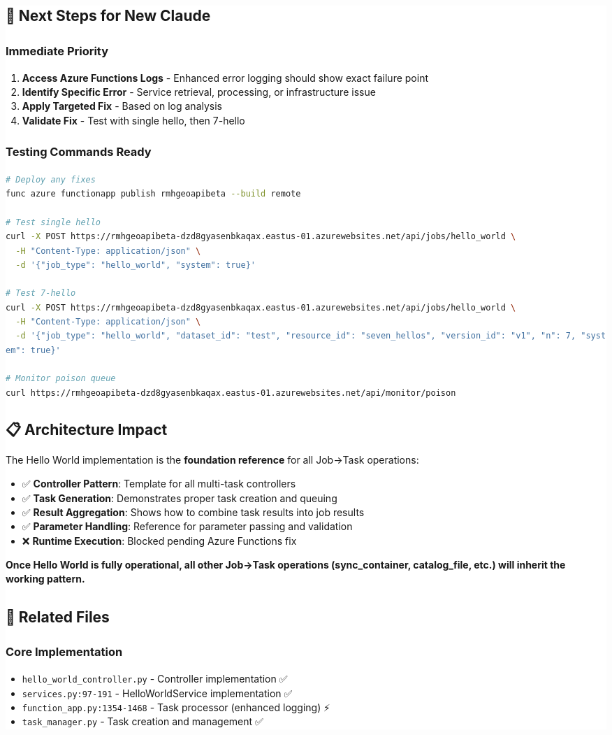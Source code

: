 ## 🚀 Next Steps for New Claude

### Immediate Priority
1. **Access Azure Functions Logs** - Enhanced error logging should show exact failure point
2. **Identify Specific Error** - Service retrieval, processing, or infrastructure issue  
3. **Apply Targeted Fix** - Based on log analysis
4. **Validate Fix** - Test with single hello, then 7-hello

### Testing Commands Ready
```bash
# Deploy any fixes
func azure functionapp publish rmhgeoapibeta --build remote

# Test single hello
curl -X POST https://rmhgeoapibeta-dzd8gyasenbkaqax.eastus-01.azurewebsites.net/api/jobs/hello_world \
  -H "Content-Type: application/json" \
  -d '{"job_type": "hello_world", "system": true}'

# Test 7-hello  
curl -X POST https://rmhgeoapibeta-dzd8gyasenbkaqax.eastus-01.azurewebsites.net/api/jobs/hello_world \
  -H "Content-Type: application/json" \
  -d '{"job_type": "hello_world", "dataset_id": "test", "resource_id": "seven_hellos", "version_id": "v1", "n": 7, "system": true}'

# Monitor poison queue
curl https://rmhgeoapibeta-dzd8gyasenbkaqax.eastus-01.azurewebsites.net/api/monitor/poison
```

## 📋 Architecture Impact

The Hello World implementation is the **foundation reference** for all Job→Task operations:

- ✅ **Controller Pattern**: Template for all multi-task controllers
- ✅ **Task Generation**: Demonstrates proper task creation and queuing
- ✅ **Result Aggregation**: Shows how to combine task results into job results  
- ✅ **Parameter Handling**: Reference for parameter passing and validation
- ❌ **Runtime Execution**: Blocked pending Azure Functions fix

**Once Hello World is fully operational, all other Job→Task operations (sync_container, catalog_file, etc.) will inherit the working pattern.**

## 🔗 Related Files

### Core Implementation
- `hello_world_controller.py` - Controller implementation ✅ 
- `services.py:97-191` - HelloWorldService implementation ✅
- `function_app.py:1354-1468` - Task processor (enhanced logging) ⚡
- `task_manager.py` - Task creation and management ✅
